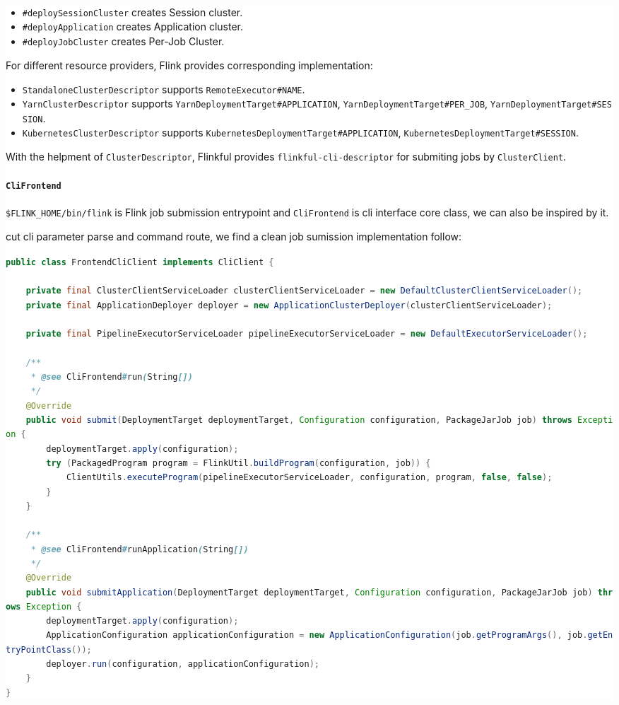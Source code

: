 * `#deploySessionCluster` creates Session cluster.
* `#deployApplication` creates Application cluster.
* `#deployJobCluster` creates Per-Job Cluster.

For different resource providers, Flink provides corresponding implementation:

* `StandaloneClusterDescriptor` supports `RemoteExecutor#NAME`.
* `YarnClusterDescriptor` supports `YarnDeploymentTarget#APPLICATION`, `YarnDeploymentTarget#PER_JOB`, `YarnDeploymentTarget#SESSION`.
* `KubernetesClusterDescriptor` supports `KubernetesDeploymentTarget#APPLICATION`, `KubernetesDeploymentTarget#SESSION`.

With the helpment of `ClusterDescriptor`, Flinkful provides `flinkful-cli-descriptor` for submiting jobs by `ClusterClient`.

#### `CliFrontend`

`$FLINK_HOME/bin/flink` is Flink job submission entrypoint and `CliFrontend` is cli interface core class, we can also be inspired by it.

cut cli parameter parse and command route, we find a clean job sumission implementation follow:

```java
public class FrontendCliClient implements CliClient {

    private final ClusterClientServiceLoader clusterClientServiceLoader = new DefaultClusterClientServiceLoader();
    private final ApplicationDeployer deployer = new ApplicationClusterDeployer(clusterClientServiceLoader);

    private final PipelineExecutorServiceLoader pipelineExecutorServiceLoader = new DefaultExecutorServiceLoader();

    /**
     * @see CliFrontend#run(String[])
     */
    @Override
    public void submit(DeploymentTarget deploymentTarget, Configuration configuration, PackageJarJob job) throws Exception {
        deploymentTarget.apply(configuration);
        try (PackagedProgram program = FlinkUtil.buildProgram(configuration, job)) {
            ClientUtils.executeProgram(pipelineExecutorServiceLoader, configuration, program, false, false);
        }
    }

    /**
     * @see CliFrontend#runApplication(String[])
     */
    @Override
    public void submitApplication(DeploymentTarget deploymentTarget, Configuration configuration, PackageJarJob job) throws Exception {
        deploymentTarget.apply(configuration);
        ApplicationConfiguration applicationConfiguration = new ApplicationConfiguration(job.getProgramArgs(), job.getEntryPointClass());
        deployer.run(configuration, applicationConfiguration);
    }
}
```
